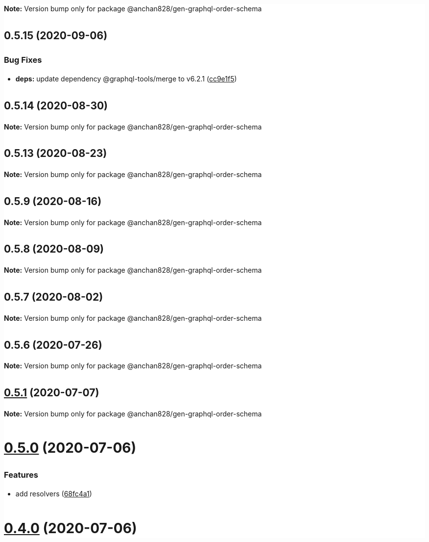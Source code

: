 **Note:** Version bump only for package @anchan828/gen-graphql-order-schema

## 0.5.15 (2020-09-06)

### Bug Fixes

* **deps:** update dependency @graphql-tools/merge to v6.2.1 ([cc9e1f5](https://github.com/anchan828/gen-graphql-schema/commit/cc9e1f591cad0c9048ec1347ee47077374700213))

## 0.5.14 (2020-08-30)

**Note:** Version bump only for package @anchan828/gen-graphql-order-schema

## 0.5.13 (2020-08-23)

**Note:** Version bump only for package @anchan828/gen-graphql-order-schema

## 0.5.9 (2020-08-16)

**Note:** Version bump only for package @anchan828/gen-graphql-order-schema

## 0.5.8 (2020-08-09)

**Note:** Version bump only for package @anchan828/gen-graphql-order-schema

## 0.5.7 (2020-08-02)

**Note:** Version bump only for package @anchan828/gen-graphql-order-schema

## 0.5.6 (2020-07-26)

**Note:** Version bump only for package @anchan828/gen-graphql-order-schema

## [0.5.1](https://github.com/anchan828/gen-graphql-schema/compare/v0.5.0...v0.5.1) (2020-07-07)

**Note:** Version bump only for package @anchan828/gen-graphql-order-schema

# [0.5.0](https://github.com/anchan828/gen-graphql-schema/compare/v0.4.0...v0.5.0) (2020-07-06)

### Features

- add resolvers ([68fc4a1](https://github.com/anchan828/gen-graphql-schema/commit/68fc4a167798524a3cf777d877d144ee6002a437))

# [0.4.0](https://github.com/anchan828/gen-graphql-schema/compare/v0.3.8...v0.4.0) (2020-07-06)
